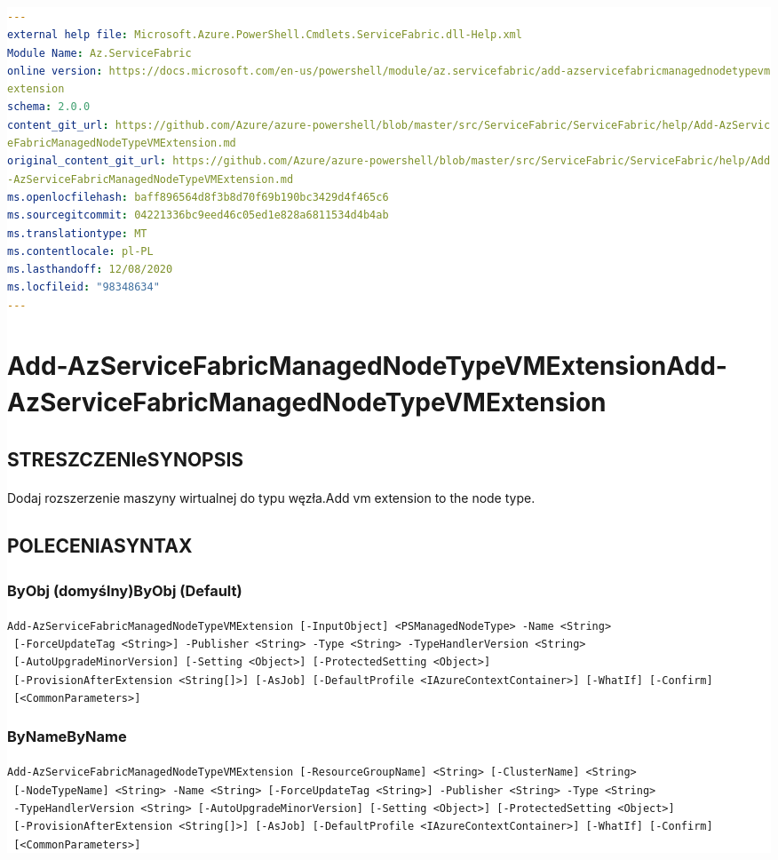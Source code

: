 ```yaml
---
external help file: Microsoft.Azure.PowerShell.Cmdlets.ServiceFabric.dll-Help.xml
Module Name: Az.ServiceFabric
online version: https://docs.microsoft.com/en-us/powershell/module/az.servicefabric/add-azservicefabricmanagednodetypevmextension
schema: 2.0.0
content_git_url: https://github.com/Azure/azure-powershell/blob/master/src/ServiceFabric/ServiceFabric/help/Add-AzServiceFabricManagedNodeTypeVMExtension.md
original_content_git_url: https://github.com/Azure/azure-powershell/blob/master/src/ServiceFabric/ServiceFabric/help/Add-AzServiceFabricManagedNodeTypeVMExtension.md
ms.openlocfilehash: baff896564d8f3b8d70f69b190bc3429d4f465c6
ms.sourcegitcommit: 04221336bc9eed46c05ed1e828a6811534d4b4ab
ms.translationtype: MT
ms.contentlocale: pl-PL
ms.lasthandoff: 12/08/2020
ms.locfileid: "98348634"
---
```

# <span data-ttu-id="7b9b8-101">Add-AzServiceFabricManagedNodeTypeVMExtension</span><span class="sxs-lookup"><span data-stu-id="7b9b8-101">Add-AzServiceFabricManagedNodeTypeVMExtension</span></span>

## <span data-ttu-id="7b9b8-102">STRESZCZENIe</span><span class="sxs-lookup"><span data-stu-id="7b9b8-102">SYNOPSIS</span></span>
<span data-ttu-id="7b9b8-103">Dodaj rozszerzenie maszyny wirtualnej do typu węzła.</span><span class="sxs-lookup"><span data-stu-id="7b9b8-103">Add vm extension to the node type.</span></span>

## <span data-ttu-id="7b9b8-104">POLECENIA</span><span class="sxs-lookup"><span data-stu-id="7b9b8-104">SYNTAX</span></span>

### <span data-ttu-id="7b9b8-105">ByObj (domyślny)</span><span class="sxs-lookup"><span data-stu-id="7b9b8-105">ByObj (Default)</span></span>
```
Add-AzServiceFabricManagedNodeTypeVMExtension [-InputObject] <PSManagedNodeType> -Name <String>
 [-ForceUpdateTag <String>] -Publisher <String> -Type <String> -TypeHandlerVersion <String>
 [-AutoUpgradeMinorVersion] [-Setting <Object>] [-ProtectedSetting <Object>]
 [-ProvisionAfterExtension <String[]>] [-AsJob] [-DefaultProfile <IAzureContextContainer>] [-WhatIf] [-Confirm]
 [<CommonParameters>]
```

### <span data-ttu-id="7b9b8-106">ByName</span><span class="sxs-lookup"><span data-stu-id="7b9b8-106">ByName</span></span>
```
Add-AzServiceFabricManagedNodeTypeVMExtension [-ResourceGroupName] <String> [-ClusterName] <String>
 [-NodeTypeName] <String> -Name <String> [-ForceUpdateTag <String>] -Publisher <String> -Type <String>
 -TypeHandlerVersion <String> [-AutoUpgradeMinorVersion] [-Setting <Object>] [-ProtectedSetting <Object>]
 [-ProvisionAfterExtension <String[]>] [-AsJob] [-DefaultProfile <IAzureContextContainer>] [-WhatIf] [-Confirm]
 [<CommonParameters>]
```
